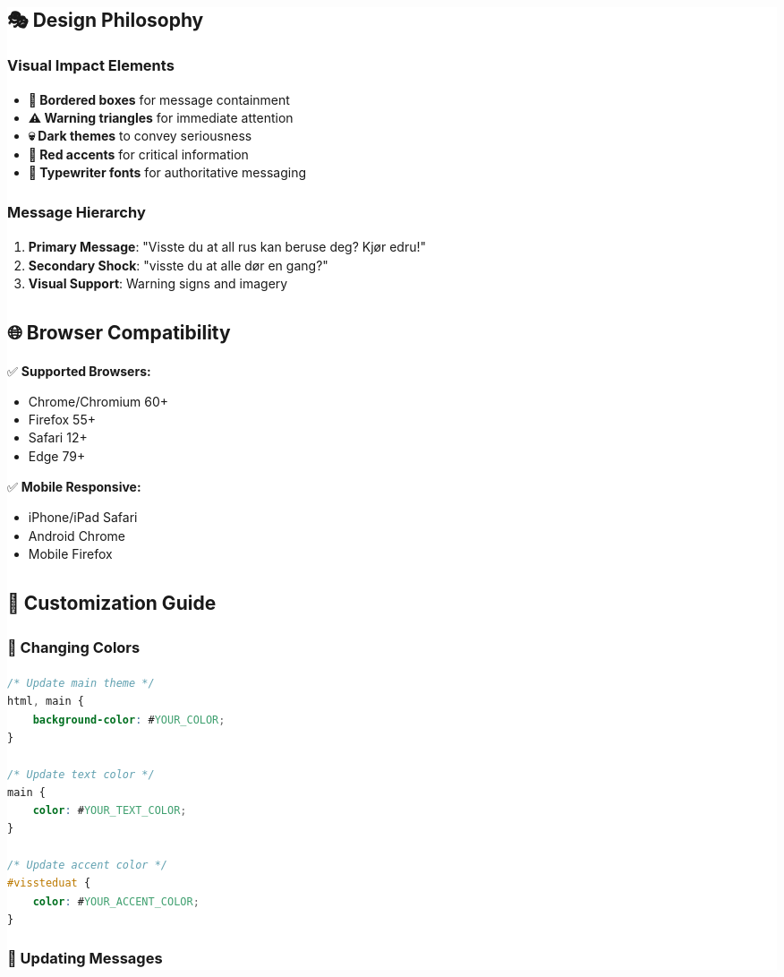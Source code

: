 ## 🎭 Design Philosophy

### Visual Impact Elements
- **🔷 Bordered boxes** for message containment
- **⚠️ Warning triangles** for immediate attention
- **💀 Dark themes** to convey seriousness
- **🔴 Red accents** for critical information
- **📖 Typewriter fonts** for authoritative messaging

### Message Hierarchy
1. **Primary Message**: "Visste du at all rus kan beruse deg? Kjør edru!"
2. **Secondary Shock**: "visste du at alle dør en gang?"
3. **Visual Support**: Warning signs and imagery

## 🌐 Browser Compatibility

✅ **Supported Browsers:**
- Chrome/Chromium 60+
- Firefox 55+
- Safari 12+
- Edge 79+

✅ **Mobile Responsive:**
- iPhone/iPad Safari
- Android Chrome
- Mobile Firefox

## 🎨 Customization Guide

### 🎯 Changing Colors

```css
/* Update main theme */
html, main {
    background-color: #YOUR_COLOR;
}

/* Update text color */
main {
    color: #YOUR_TEXT_COLOR;
}

/* Update accent color */
#vissteduat {
    color: #YOUR_ACCENT_COLOR;
}
```

### 📝 Updating Messages
